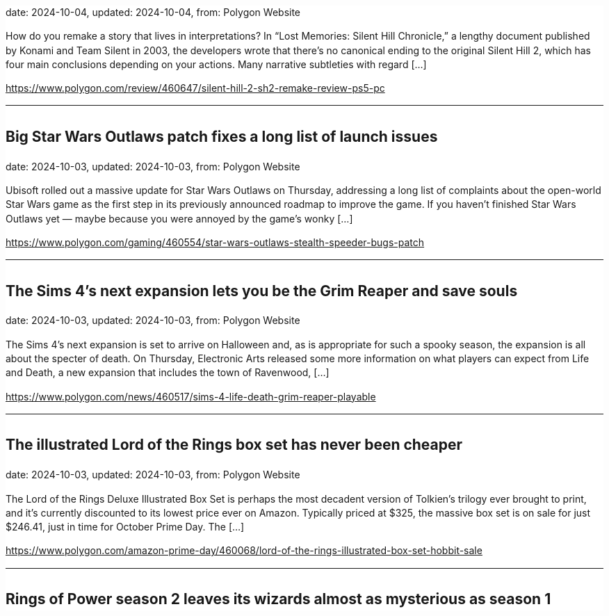 date: 2024-10-04, updated: 2024-10-04, from: Polygon Website

How do you remake a story that lives in interpretations? In “Lost Memories: Silent Hill Chronicle,” a lengthy document published by Konami and Team Silent in 2003, the developers wrote that there’s no canonical ending to the original Silent Hill 2, which has four main conclusions depending on your actions. Many narrative subtleties with regard [&#8230;] 

<https://www.polygon.com/review/460647/silent-hill-2-sh2-remake-review-ps5-pc>

---

## Big Star Wars Outlaws patch fixes a long list of launch issues

date: 2024-10-03, updated: 2024-10-03, from: Polygon Website

Ubisoft rolled out a massive update for Star Wars Outlaws on Thursday, addressing a long list of complaints about the open-world Star Wars game as the first step in its previously announced roadmap to improve the game. If you haven’t finished Star Wars Outlaws yet — maybe because you were annoyed by the game’s wonky [&#8230;] 

<https://www.polygon.com/gaming/460554/star-wars-outlaws-stealth-speeder-bugs-patch>

---

## The Sims 4’s next expansion lets you be the Grim Reaper and save souls

date: 2024-10-03, updated: 2024-10-03, from: Polygon Website

The Sims 4’s next expansion is set to arrive on Halloween and, as is appropriate for such a spooky season, the expansion is all about the specter of death. On Thursday, Electronic Arts released some more information on what players can expect from Life and Death, a new expansion that includes the town of Ravenwood, [&#8230;] 

<https://www.polygon.com/news/460517/sims-4-life-death-grim-reaper-playable>

---

## The illustrated Lord of the Rings box set has never been cheaper

date: 2024-10-03, updated: 2024-10-03, from: Polygon Website

The Lord of the Rings Deluxe Illustrated Box Set is perhaps the most decadent version of Tolkien’s trilogy ever brought to print, and it’s currently discounted to its lowest price ever on Amazon. Typically priced at $325, the massive box set is on sale for just $246.41, just in time for October Prime Day. The [&#8230;] 

<https://www.polygon.com/amazon-prime-day/460068/lord-of-the-rings-illustrated-box-set-hobbit-sale>

---

## Rings of Power season 2 leaves its wizards almost as mysterious as season 1
